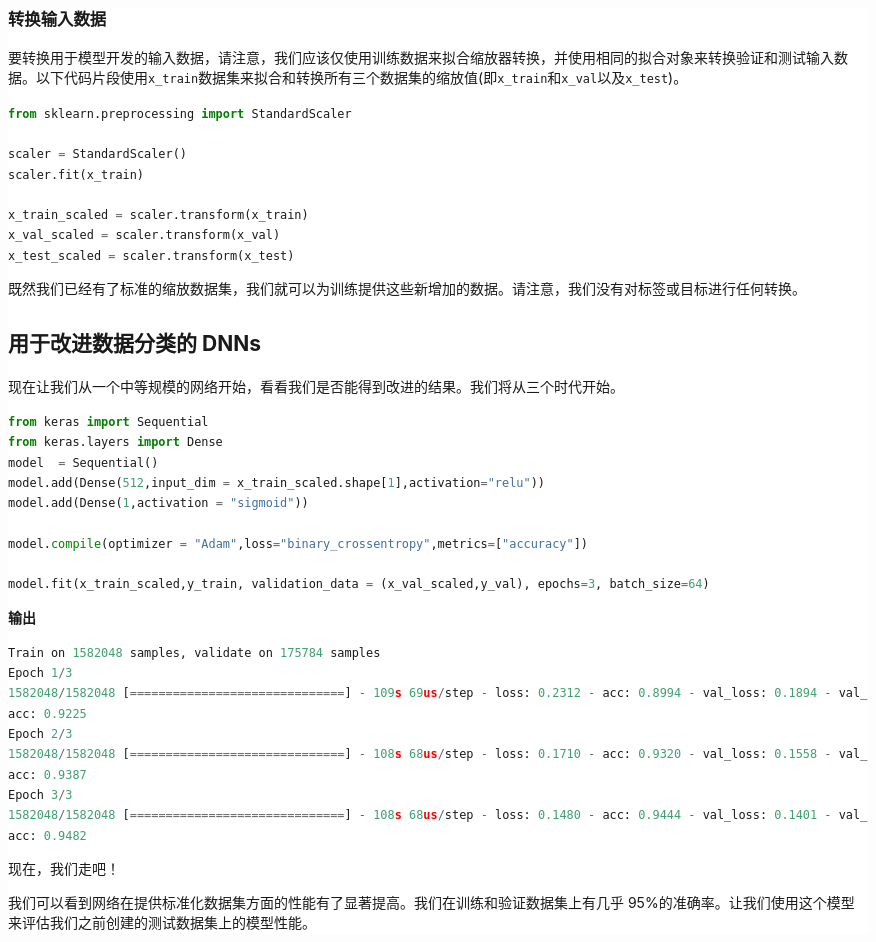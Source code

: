 ### 转换输入数据

要转换用于模型开发的输入数据，请注意，我们应该仅使用训练数据来拟合缩放器转换，并使用相同的拟合对象来转换验证和测试输入数据。以下代码片段使用`x_train`数据集来拟合和转换所有三个数据集的缩放值(即`x_train`和`x_val`以及`x_test`)。

```py
from sklearn.preprocessing import StandardScaler

scaler = StandardScaler()
scaler.fit(x_train)

x_train_scaled = scaler.transform(x_train)
x_val_scaled = scaler.transform(x_val)
x_test_scaled = scaler.transform(x_test)

```

既然我们已经有了标准的缩放数据集，我们就可以为训练提供这些新增加的数据。请注意，我们没有对标签或目标进行任何转换。

## 用于改进数据分类的 DNNs

现在让我们从一个中等规模的网络开始，看看我们是否能得到改进的结果。我们将从三个时代开始。

```py
from keras import Sequential
from keras.layers import Dense
model  = Sequential()
model.add(Dense(512,input_dim = x_train_scaled.shape[1],activation="relu"))
model.add(Dense(1,activation = "sigmoid"))

model.compile(optimizer = "Adam",loss="binary_crossentropy",metrics=["accuracy"])

model.fit(x_train_scaled,y_train, validation_data = (x_val_scaled,y_val), epochs=3, batch_size=64)

```

**输出**

```py
Train on 1582048 samples, validate on 175784 samples
Epoch 1/3
1582048/1582048 [==============================] - 109s 69us/step - loss: 0.2312 - acc: 0.8994 - val_loss: 0.1894 - val_acc: 0.9225
Epoch 2/3
1582048/1582048 [==============================] - 108s 68us/step - loss: 0.1710 - acc: 0.9320 - val_loss: 0.1558 - val_acc: 0.9387
Epoch 3/3
1582048/1582048 [==============================] - 108s 68us/step - loss: 0.1480 - acc: 0.9444 - val_loss: 0.1401 - val_acc: 0.9482

```

现在，我们走吧！

我们可以看到网络在提供标准化数据集方面的性能有了显著提高。我们在训练和验证数据集上有几乎 95%的准确率。让我们使用这个模型来评估我们之前创建的测试数据集上的模型性能。
